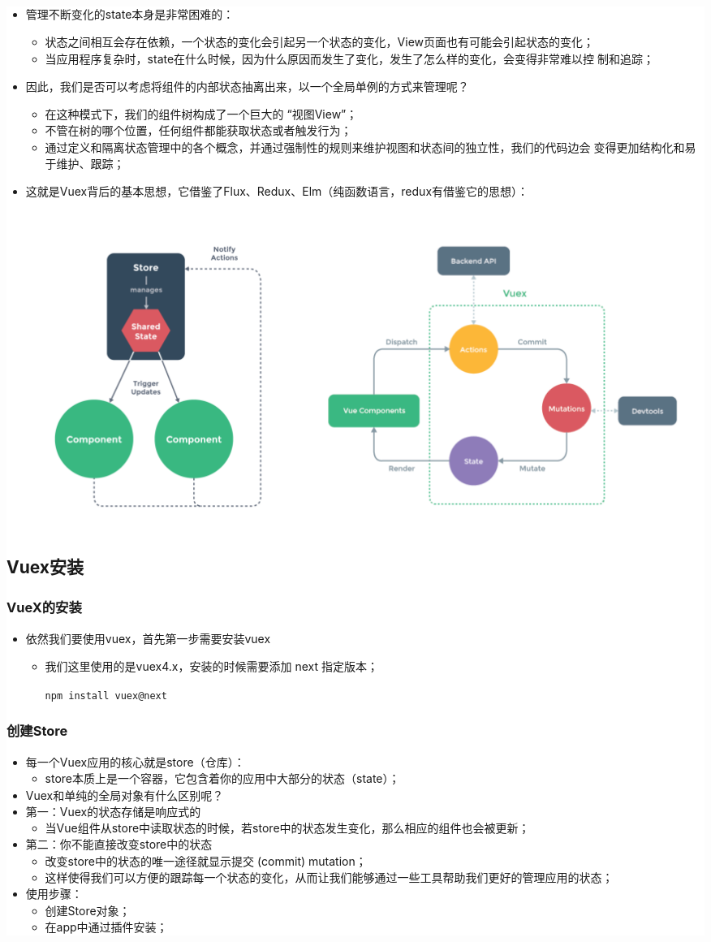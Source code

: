 - 管理不断变化的state本身是非常困难的： 

  - 状态之间相互会存在依赖，一个状态的变化会引起另一个状态的变化，View页面也有可能会引起状态的变化； 
  - 当应用程序复杂时，state在什么时候，因为什么原因而发生了变化，发生了怎么样的变化，会变得非常难以控 制和追踪； 

- 因此，我们是否可以考虑将组件的内部状态抽离出来，以一个全局单例的方式来管理呢？

  - 在这种模式下，我们的组件树构成了一个巨大的 “视图View”；
  - 不管在树的哪个位置，任何组件都能获取状态或者触发行为；
  - 通过定义和隔离状态管理中的各个概念，并通过强制性的规则来维护视图和状态间的独立性，我们的代码边会 变得更加结构化和易于维护、跟踪； 

- 这就是Vuex背后的基本思想，它借鉴了Flux、Redux、Elm（纯函数语言，redux有借鉴它的思想）：

  ![image-20221006193435228](img/image-20221006193435228.png)

## Vuex安装

### VueX的安装

- 依然我们要使用vuex，首先第一步需要安装vuex

  - 我们这里使用的是vuex4.x，安装的时候需要添加 next 指定版本；

    ```sh
    npm install vuex@next
    ```

### 创建Store

- 每一个Vuex应用的核心就是store（仓库）： 
  - store本质上是一个容器，它包含着你的应用中大部分的状态（state）；
- Vuex和单纯的全局对象有什么区别呢？ 
- 第一：Vuex的状态存储是响应式的 
  - 当Vue组件从store中读取状态的时候，若store中的状态发生变化，那么相应的组件也会被更新；
- 第二：你不能直接改变store中的状态 
  - 改变store中的状态的唯一途径就显示提交 (commit) mutation； 
  - 这样使得我们可以方便的跟踪每一个状态的变化，从而让我们能够通过一些工具帮助我们更好的管理应用的状态；
- 使用步骤：
  - 创建Store对象；
  - 在app中通过插件安装；
